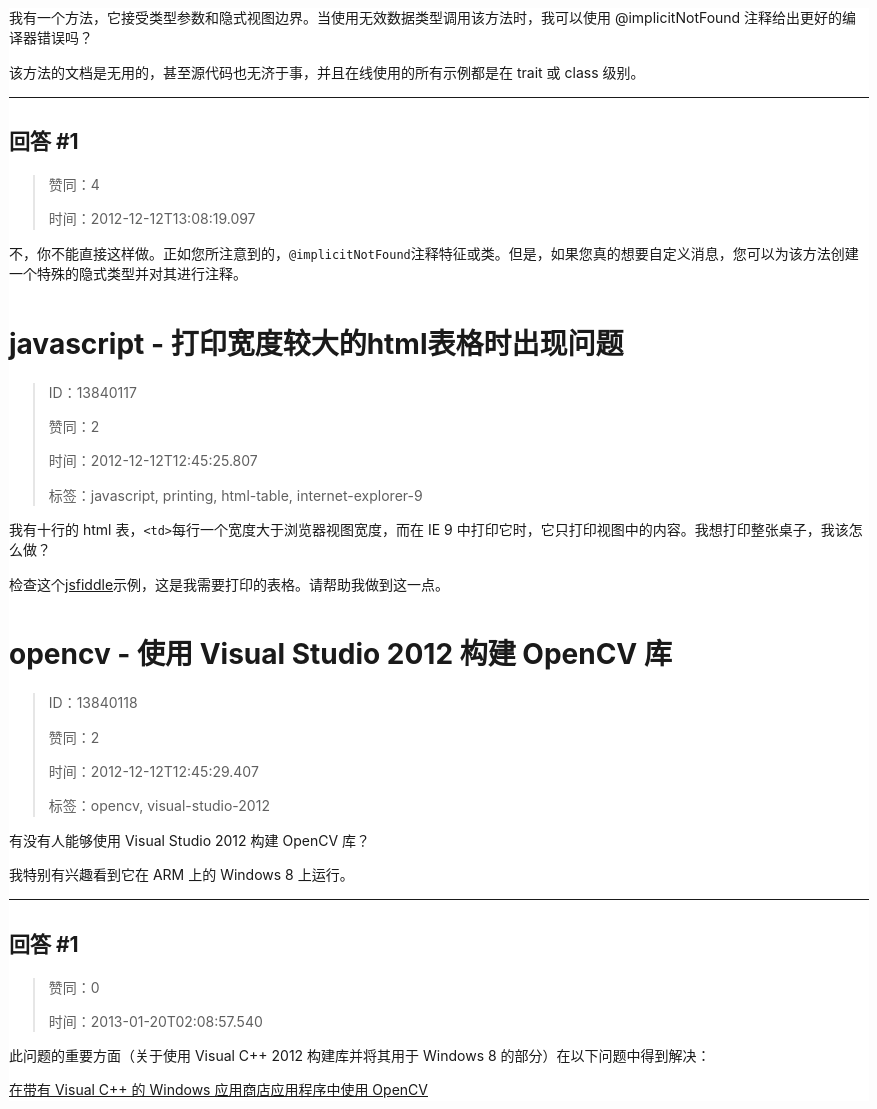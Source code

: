 我有一个方法，它接受类型参数和隐式视图边界。当使用无效数据类型调用该方法时，我可以使用 @implicitNotFound 注释给出更好的编译器错误吗？

该方法的文档是无用的，甚至源代码也无济于事，并且在线使用的所有示例都是在 trait 或 class 级别。

* * *

## 回答 #1

> 赞同：4
> 
> 时间：2012-12-12T13:08:19.097

不，你不能直接这样做。正如您所注意到的，`@implicitNotFound`注释特征或类。但是，如果您真的想要自定义消息，您可以为该方法创建一个特殊的隐式类型并对其进行注释。

# javascript - 打印宽度较大的html表格时出现问题

> ID：13840117
> 
> 赞同：2
> 
> 时间：2012-12-12T12:45:25.807
> 
> 标签：javascript, printing, html-table, internet-explorer-9

我有十行的 html 表，`<td>`每行一个宽度大于浏览器视图宽度，而在 IE 9 中打印它时，它只打印视图中的内容。我想打印整张桌子，我该怎么做？

检查这个[jsfiddle](http://jsfiddle.net/TKDzT/1/show/)示例，这是我需要打印的表格。请帮助我做到这一点。

# opencv - 使用 Visual Studio 2012 构建 OpenCV 库

> ID：13840118
> 
> 赞同：2
> 
> 时间：2012-12-12T12:45:29.407
> 
> 标签：opencv, visual-studio-2012

有没有人能够使用 Visual Studio 2012 构建 OpenCV 库？

我特别有兴趣看到它在 ARM 上的 Windows 8 上运行。

* * *

## 回答 #1

> 赞同：0
> 
> 时间：2013-01-20T02:08:57.540

此问题的重要方面（关于使用 Visual C++ 2012 构建库并将其用于 Windows 8 的部分）在以下问题中得到解决：

[在带有 Visual C++ 的 Windows 应用商店应用程序中使用 OpenCV](https://stackoverflow.com/questions/14065370/using-opencv-in-a-windows-8-store-app-with-visual-c-2012)
